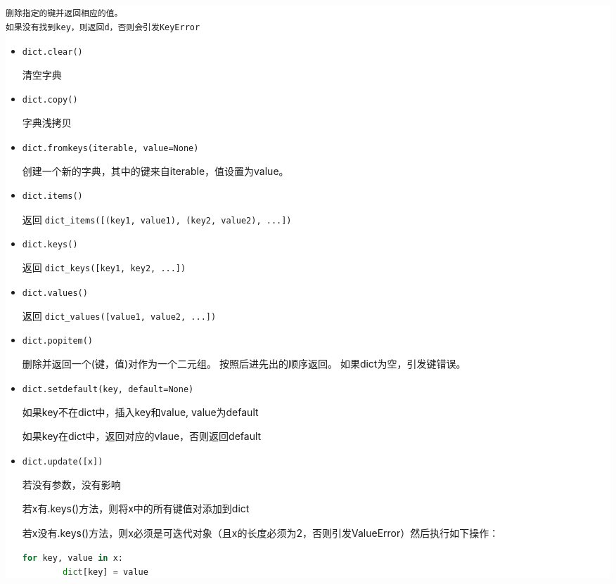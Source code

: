     删除指定的键并返回相应的值。
    如果没有找到key，则返回d，否则会引发KeyError

- `dict.clear()`

    清空字典

- `dict.copy()`

    字典浅拷贝

- `dict.fromkeys(iterable, value=None)`

    创建一个新的字典，其中的键来自iterable，值设置为value。

- `dict.items()`

    返回 `dict_items([(key1, value1), (key2, value2), ...])`

- `dict.keys()`

    返回 `dict_keys([key1, key2, ...])`

- `dict.values()`

    返回 `dict_values([value1, value2, ...])`

- `dict.popitem()`

    删除并返回一个(键，值)对作为一个二元组。
    按照后进先出的顺序返回。
    如果dict为空，引发键错误。

- `dict.setdefault(key, default=None)`

    如果key不在dict中，插入key和value, value为default

    如果key在dict中，返回对应的vlaue，否则返回default

- `dict.update([x])`

    若没有参数，没有影响

    若x有.keys()方法，则将x中的所有键值对添加到dict

    若x没有.keys()方法，则x必须是可迭代对象（且x的长度必须为2，否则引发ValueError）然后执行如下操作：

    ```python
    for key, value in x:
            dict[key] = value
    ```